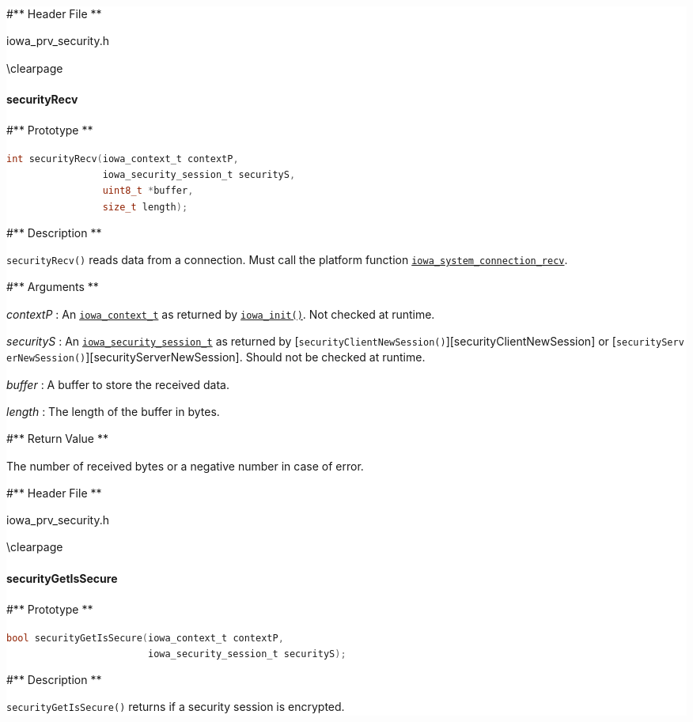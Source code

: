 #** Header File **

iowa_prv_security.h

\clearpage

#### securityRecv

#** Prototype **

```c
int securityRecv(iowa_context_t contextP,
                 iowa_security_session_t securityS,
                 uint8_t *buffer,
                 size_t length);
```

#** Description **

`securityRecv()` reads data from a connection. Must call the platform function [`iowa_system_connection_recv`](AbstractionLayer.md#iowa_system_connection_recv).

#** Arguments **

*contextP*
: An [`iowa_context_t`](CommonAPI.md#iowa_context_t) as returned by [`iowa_init()`](CommonAPI.md#iowa_init). Not checked at runtime.

*securityS*
: An [`iowa_security_session_t`](Security.md#iowa_security_session_t) as returned by [`securityClientNewSession()`][securityClientNewSession] or [`securityServerNewSession()`][securityServerNewSession]. Should not be checked at runtime.

*buffer*
: A buffer to store the received data.

*length*
: The length of the buffer in bytes.

#** Return Value **

The number of received bytes or a negative number in case of error.

#** Header File **

iowa_prv_security.h

\clearpage

#### securityGetIsSecure

#** Prototype **

```c
bool securityGetIsSecure(iowa_context_t contextP,
                         iowa_security_session_t securityS);
```

#** Description **

`securityGetIsSecure()` returns if a security session is encrypted.
